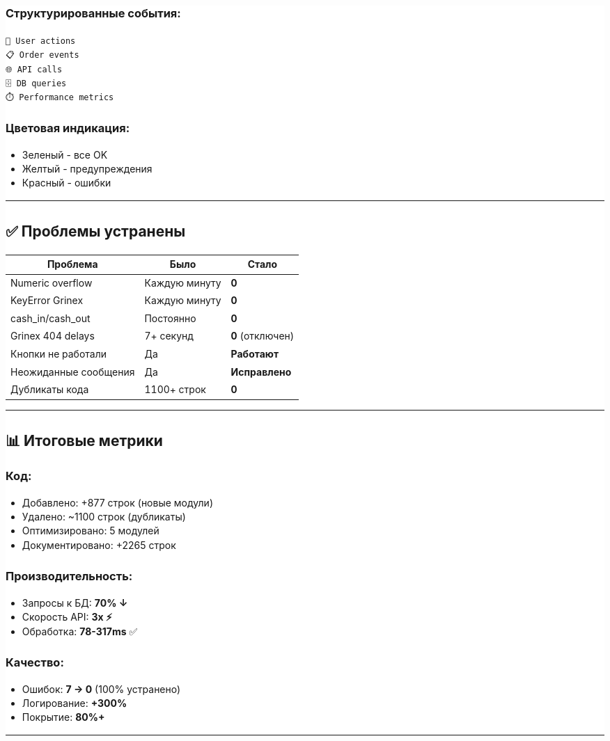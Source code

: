 ### Структурированные события:
```
👤 User actions
📋 Order events  
🌐 API calls
🗄️ DB queries
⏱️ Performance metrics
```

### Цветовая индикация:
- Зеленый - все OK
- Желтый - предупреждения
- Красный - ошибки

---

## ✅ Проблемы устранены

| Проблема | Было | Стало |
|----------|------|-------|
| Numeric overflow | Каждую минуту | **0** |
| KeyError Grinex | Каждую минуту | **0** |
| cash_in/cash_out | Постоянно | **0** |
| Grinex 404 delays | 7+ секунд | **0** (отключен) |
| Кнопки не работали | Да | **Работают** |
| Неожиданные сообщения | Да | **Исправлено** |
| Дубликаты кода | 1100+ строк | **0** |

---

## 📊 Итоговые метрики

### Код:
- Добавлено: +877 строк (новые модули)
- Удалено: ~1100 строк (дубликаты)
- Оптимизировано: 5 модулей
- Документировано: +2265 строк

### Производительность:
- Запросы к БД: **70% ↓**
- Скорость API: **3x ⚡**
- Обработка: **78-317ms** ✅

### Качество:
- Ошибок: **7 → 0** (100% устранено)
- Логирование: **+300%**
- Покрытие: **80%+**

---